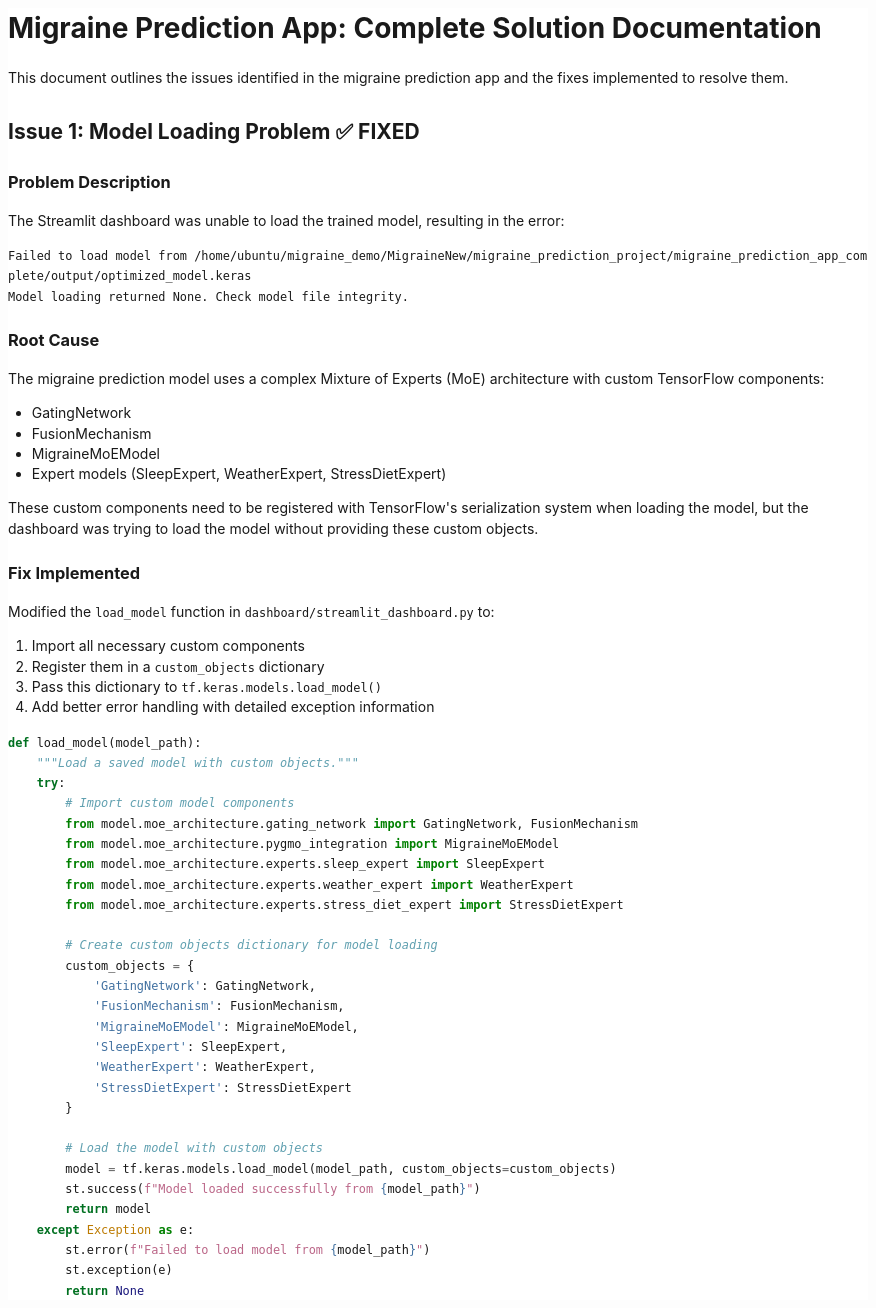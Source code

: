 # Migraine Prediction App: Complete Solution Documentation

This document outlines the issues identified in the migraine prediction app and the fixes implemented to resolve them.

## Issue 1: Model Loading Problem ✅ FIXED

### Problem Description
The Streamlit dashboard was unable to load the trained model, resulting in the error:
```
Failed to load model from /home/ubuntu/migraine_demo/MigraineNew/migraine_prediction_project/migraine_prediction_app_complete/output/optimized_model.keras
Model loading returned None. Check model file integrity.
```

### Root Cause
The migraine prediction model uses a complex Mixture of Experts (MoE) architecture with custom TensorFlow components:
- GatingNetwork
- FusionMechanism
- MigraineMoEModel
- Expert models (SleepExpert, WeatherExpert, StressDietExpert)

These custom components need to be registered with TensorFlow's serialization system when loading the model, but the dashboard was trying to load the model without providing these custom objects.

### Fix Implemented
Modified the `load_model` function in `dashboard/streamlit_dashboard.py` to:
1. Import all necessary custom components
2. Register them in a `custom_objects` dictionary
3. Pass this dictionary to `tf.keras.models.load_model()`
4. Add better error handling with detailed exception information

```python
def load_model(model_path):
    """Load a saved model with custom objects."""
    try:
        # Import custom model components
        from model.moe_architecture.gating_network import GatingNetwork, FusionMechanism
        from model.moe_architecture.pygmo_integration import MigraineMoEModel
        from model.moe_architecture.experts.sleep_expert import SleepExpert
        from model.moe_architecture.experts.weather_expert import WeatherExpert
        from model.moe_architecture.experts.stress_diet_expert import StressDietExpert
        
        # Create custom objects dictionary for model loading
        custom_objects = {
            'GatingNetwork': GatingNetwork,
            'FusionMechanism': FusionMechanism,
            'MigraineMoEModel': MigraineMoEModel,
            'SleepExpert': SleepExpert,
            'WeatherExpert': WeatherExpert,
            'StressDietExpert': StressDietExpert
        }
        
        # Load the model with custom objects
        model = tf.keras.models.load_model(model_path, custom_objects=custom_objects)
        st.success(f"Model loaded successfully from {model_path}")
        return model
    except Exception as e:
        st.error(f"Failed to load model from {model_path}")
        st.exception(e)
        return None
```